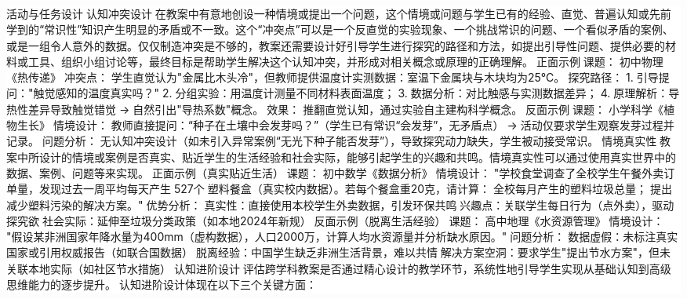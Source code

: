   </tr>
  <tr>
    <td rowspan="5" colspan="1">活动与任务设计</td>
    <td>认知冲突设计</td>
    <td>在教案中有意地创设一种情境或提出一个问题，这个情境或问题与学生已有的经验、直觉、普遍认知或先前学到的“常识性”知识产生明显的矛盾或不一致。这个“冲突点”可以是一个反直觉的实验现象、一个挑战常识的问题、一个看似矛盾的案例、或是一组令人意外的数据。仅仅制造冲突是不够的，教案还需要设计好引导学生进行探究的路径和方法，如提出引导性问题、提供必要的材料或工具、组织小组讨论等，最终目标是帮助学生解决这个认知冲突，并形成对相关概念或原理的正确理解。
</td>
    <td>正面示例
课题： 初中物理《热传递》
冲突点：
学生直觉认为"金属比木头冷"，但教师提供温度计实测数据：室温下金属块与木块均为25℃。
探究路径：
1. 引导提问："触觉感知的温度真实吗？"
2. 分组实验：用温度计测量不同材料表面温度；
3. 数据分析：对比触感与实测数据差异；
4. 原理解析：导热性差异导致触觉错觉 → 自然引出"导热系数"概念。
效果： 推翻直觉认知，通过实验自主建构科学概念。
</td>
    <td>反面示例
课题： 小学科学《植物生长》
情境设计：
教师直接提问：“种子在土壤中会发芽吗？”（学生已有常识“会发芽”，无矛盾点） → 活动仅要求学生观察发芽过程并记录。
问题分析：
无认知冲突设计（如未引入异常案例“无光下种子能否发芽”），导致探究动力缺失，学生被动接受常识。</td>
  </tr>
  <tr>
    <td>情境真实性</td>
    <td>教案中所设计的情境或案例是否真实、贴近学生的生活经验和社会实际，能够引起学生的兴趣和共鸣。情境真实性可以通过使用真实世界中的数据、案例、问题等来实现。</td>
    <td>正面示例（真实贴近生活）
课题： 初中数学《数据分析》
情境设计：
"学校食堂调查了全校学生午餐外卖订单量，发现过去一周平均每天产生 527个 塑料餐盒（真实校内数据）。若每个餐盒重20克，请计算：
全校每月产生的塑料垃圾总量；
提出减少塑料污染的解决方案。"
优势分析：
真实性：直接使用本校学生外卖数据，引发环保共鸣
兴趣点：关联学生每日行为（点外卖），驱动探究欲
社会实际：延伸至垃圾分类政策（如本地2024年新规）
</td>
    <td>反面示例（脱离生活经验）
课题： 高中地理《水资源管理》
情境设计：
"假设某非洲国家年降水量为400mm（虚构数据），人口2000万，计算人均水资源量并分析缺水原因。"
问题分析：
数据虚假：未标注真实国家或引用权威报告（如联合国数据）
脱离经验：中国学生缺乏非洲生活背景，难以共情
解决方案空洞：要求学生"提出节水方案"，但未关联本地实际（如社区节水措施）</td>
  </tr>
  <tr>
    <td>认知进阶设计</td>
    <td>评估跨学科教案是否通过精心设计的教学环节，系统性地引导学生实现从基础认知到高级思维能力的逐步提升。
认知进阶设计体现在以下三个关键方面：
